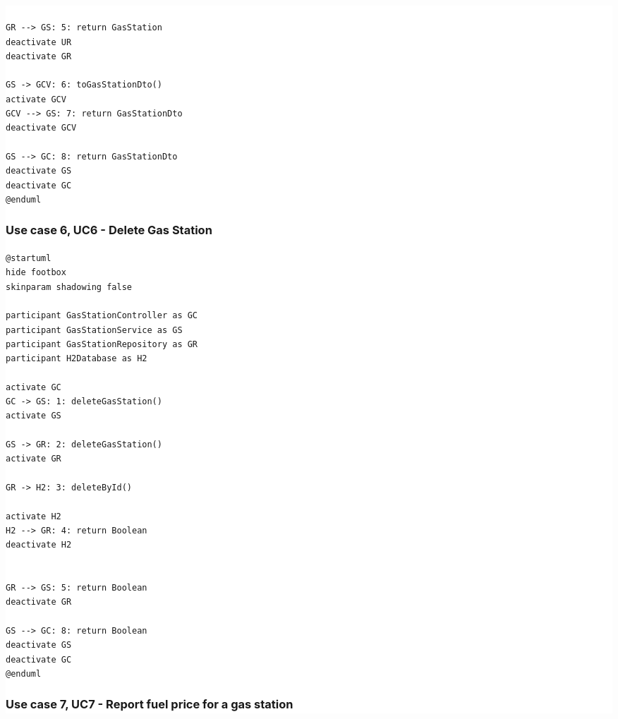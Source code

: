 ```plantuml

GR --> GS: 5: return GasStation
deactivate UR
deactivate GR

GS -> GCV: 6: toGasStationDto()
activate GCV
GCV --> GS: 7: return GasStationDto
deactivate GCV

GS --> GC: 8: return GasStationDto
deactivate GS
deactivate GC
@enduml
```

### Use case 6, UC6 - Delete Gas Station

```plantuml
@startuml
hide footbox
skinparam shadowing false

participant GasStationController as GC
participant GasStationService as GS
participant GasStationRepository as GR
participant H2Database as H2

activate GC
GC -> GS: 1: deleteGasStation()
activate GS

GS -> GR: 2: deleteGasStation()
activate GR

GR -> H2: 3: deleteById()

activate H2
H2 --> GR: 4: return Boolean
deactivate H2


GR --> GS: 5: return Boolean
deactivate GR

GS --> GC: 8: return Boolean
deactivate GS
deactivate GC
@enduml
```
### Use case 7, UC7 - Report fuel price for a gas station
